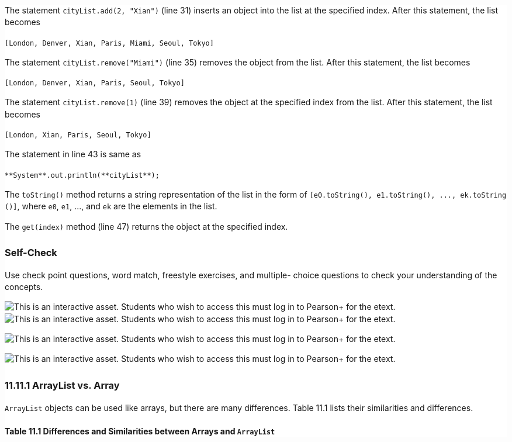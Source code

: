 The statement `cityList.add(2, "Xian")` (line 31) inserts an object into the
list at the specified index. After this statement, the list becomes

    
    
    [London, Denver, Xian, Paris, Miami, Seoul, Tokyo]
    

The statement `cityList.remove("Miami")` (line 35) removes the object from the
list. After this statement, the list becomes

    
    
    [London, Denver, Xian, Paris, Seoul, Tokyo]
    

The statement `cityList.remove(1)` (line 39) removes the object at the
specified index from the list. After this statement, the list becomes

    
    
    [London, Xian, Paris, Seoul, Tokyo]
    

The statement in line 43 is same as

    
    
    **System**.out.println(**cityList**);
    

The `toString()` method returns a string representation of the list in the
form of `[e0.toString(), e1.toString(), ..., ek.toString()]`, where `e0`,
`e1`, ..., and `ek` are the elements in the list.

The `get(index)` method (line 47) returns the object at the specified index.

### Self-Check

Use check point questions, word match, freestyle exercises, and multiple-
choice questions to check your understanding of the concepts.

![This is an interactive asset. Students who wish to access this must log in
to Pearson+ for the etext.](11_files/self_check_11_014a.png) ![This is an
interactive asset. Students who wish to access this must log in to Pearson+
for the etext.](11_files/self_check_11_014b.png)

![This is an interactive asset. Students who wish to access this must log in
to Pearson+ for the etext.](11_files/self_check_11_014c.png)

![This is an interactive asset. Students who wish to access this must log in
to Pearson+ for the etext.](11_files/self_check_11_014d.webp)

### 11.11.1 ArrayList vs. Array

`ArrayList` objects can be used like arrays, but there are many differences.
Table 11.1 lists their similarities and differences.

#### Table 11.1 Differences and Similarities between Arrays and `ArrayList`
